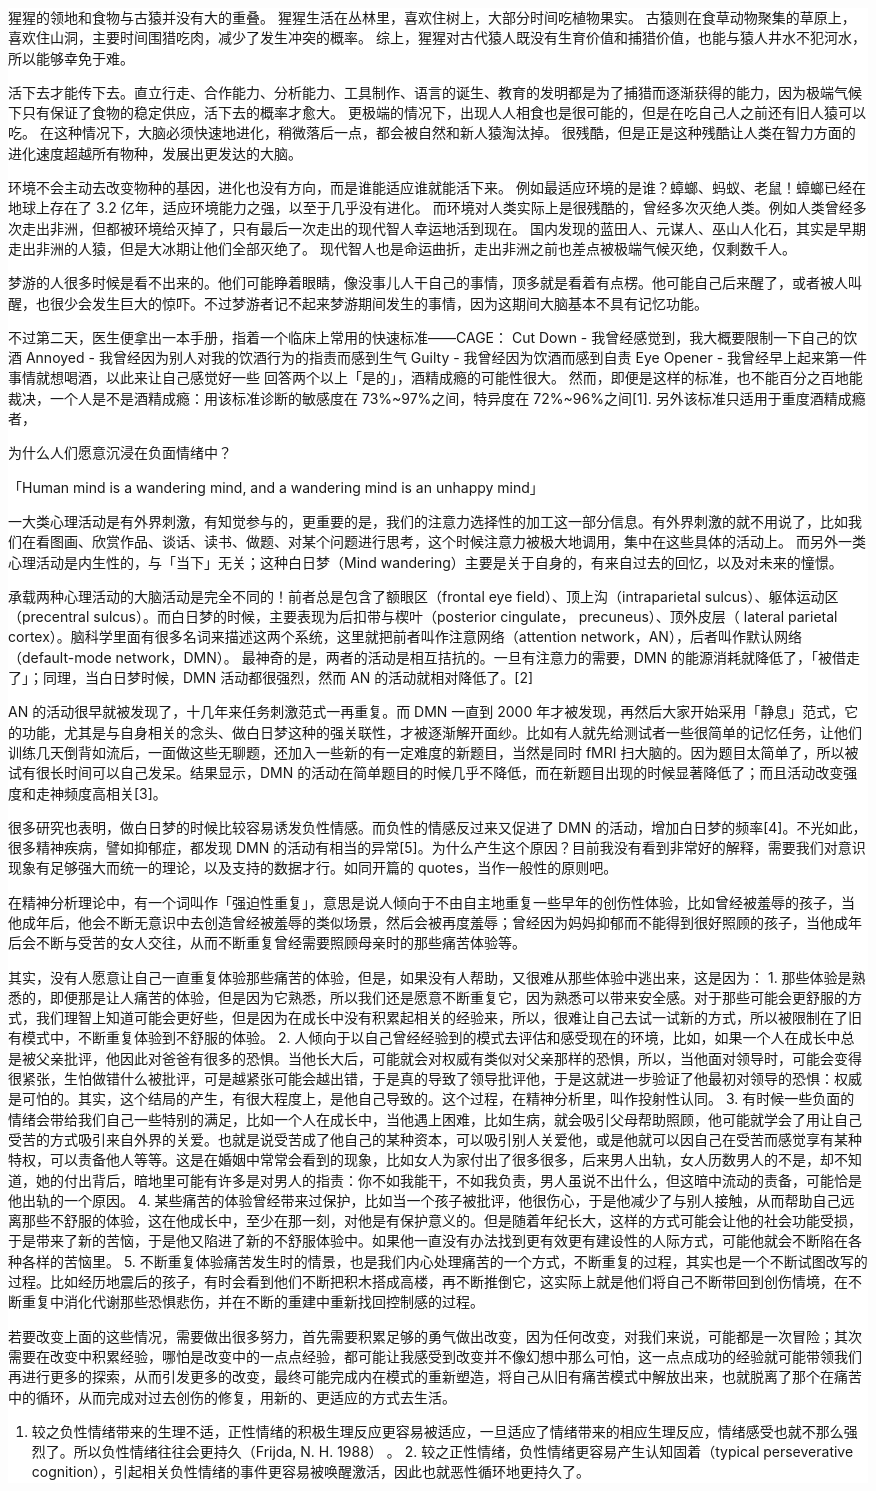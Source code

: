 猩猩的领地和食物与古猿并没有大的重叠。 猩猩生活在丛林里，喜欢住树上，大部分时间吃植物果实。 古猿则在食草动物聚集的草原上，喜欢住山洞，主要时间围猎吃肉，减少了发生冲突的概率。 综上，猩猩对古代猿人既没有生育价值和捕猎价值，也能与猿人井水不犯河水，所以能够幸免于难。

活下去才能传下去。直立行走、合作能力、分析能力、工具制作、语言的诞生、教育的发明都是为了捕猎而逐渐获得的能力，因为极端气候下只有保证了食物的稳定供应，活下去的概率才愈大。 更极端的情况下，出现人人相食也是很可能的，但是在吃自己人之前还有旧人猿可以吃。 在这种情况下，大脑必须快速地进化，稍微落后一点，都会被自然和新人猿淘汰掉。 很残酷，但是正是这种残酷让人类在智力方面的进化速度超越所有物种，发展出更发达的大脑。

环境不会主动去改变物种的基因，进化也没有方向，而是谁能适应谁就能活下来。 例如最适应环境的是谁？蟑螂、蚂蚁、老鼠！蟑螂已经在地球上存在了 3.2 亿年，适应环境能力之强，以至于几乎没有进化。 而环境对人类实际上是很残酷的，曾经多次灭绝人类。例如人类曾经多次走出非洲，但都被环境给灭掉了，只有最后一次走出的现代智人幸运地活到现在。 国内发现的蓝田人、元谋人、巫山人化石，其实是早期走出非洲的人猿，但是大冰期让他们全部灭绝了。 现代智人也是命运曲折，走出非洲之前也差点被极端气候灭绝，仅剩数千人。

梦游的人很多时候是看不出来的。他们可能睁着眼睛，像没事儿人干自己的事情，顶多就是看着有点楞。他可能自己后来醒了，或者被人叫醒，也很少会发生巨大的惊吓。不过梦游者记不起来梦游期间发生的事情，因为这期间大脑基本不具有记忆功能。

不过第二天，医生便拿出一本手册，指着一个临床上常用的快速标准——CAGE： Cut Down - 我曾经感觉到，我大概要限制一下自己的饮酒 Annoyed - 我曾经因为别人对我的饮酒行为的指责而感到生气 Guilty - 我曾经因为饮酒而感到自责 Eye Opener - 我曾经早上起来第一件事情就想喝酒，以此来让自己感觉好一些 回答两个以上「是的」，酒精成瘾的可能性很大。 然而，即便是这样的标准，也不能百分之百地能裁决，一个人是不是酒精成瘾：用该标准诊断的敏感度在 73%~97%之间，特异度在 72%~96%之间[1]. 另外该标准只适用于重度酒精成瘾者，

为什么人们愿意沉浸在负面情绪中？

「Human mind is a wandering mind, and a wandering mind is an unhappy mind」

一大类心理活动是有外界刺激，有知觉参与的，更重要的是，我们的注意力选择性的加工这一部分信息。有外界刺激的就不用说了，比如我们在看图画、欣赏作品、谈话、读书、做题、对某个问题进行思考，这个时候注意力被极大地调用，集中在这些具体的活动上。 而另外一类心理活动是内生性的，与「当下」无关；这种白日梦（Mind wandering）主要是关于自身的，有来自过去的回忆，以及对未来的憧憬。

承载两种心理活动的大脑活动是完全不同的！前者总是包含了额眼区（frontal eye field）、顶上沟（intraparietal sulcus）、躯体运动区（precentral sulcus）。而白日梦的时候，主要表现为后扣带与楔叶（posterior cingulate， precuneus）、顶外皮层（ lateral parietal cortex）。脑科学里面有很多名词来描述这两个系统，这里就把前者叫作注意网络（attention network，AN），后者叫作默认网络（default-mode network，DMN）。 最神奇的是，两者的活动是相互拮抗的。一旦有注意力的需要，DMN 的能源消耗就降低了，「被借走了」；同理，当白日梦时候，DMN 活动都很强烈，然而 AN 的活动就相对降低了。[2]

AN 的活动很早就被发现了，十几年来任务刺激范式一再重复。而 DMN 一直到 2000 年才被发现，再然后大家开始采用「静息」范式，它的功能，尤其是与自身相关的念头、做白日梦这种的强关联性，才被逐渐解开面纱。比如有人就先给测试者一些很简单的记忆任务，让他们训练几天倒背如流后，一面做这些无聊题，还加入一些新的有一定难度的新题目，当然是同时 fMRI 扫大脑的。因为题目太简单了，所以被试有很长时间可以自己发呆。结果显示，DMN 的活动在简单题目的时候几乎不降低，而在新题目出现的时候显著降低了；而且活动改变强度和走神频度高相关[3]。

很多研究也表明，做白日梦的时候比较容易诱发负性情感。而负性的情感反过来又促进了 DMN 的活动，增加白日梦的频率[4]。不光如此，很多精神疾病，譬如抑郁症，都发现 DMN 的活动有相当的异常[5]。为什么产生这个原因？目前我没有看到非常好的解释，需要我们对意识现象有足够强大而统一的理论，以及支持的数据才行。如同开篇的 quotes，当作一般性的原则吧。

在精神分析理论中，有一个词叫作「强迫性重复」，意思是说人倾向于不由自主地重复一些早年的创伤性体验，比如曾经被羞辱的孩子，当他成年后，他会不断无意识中去创造曾经被羞辱的类似场景，然后会被再度羞辱；曾经因为妈妈抑郁而不能得到很好照顾的孩子，当他成年后会不断与受苦的女人交往，从而不断重复曾经需要照顾母亲时的那些痛苦体验等。

其实，没有人愿意让自己一直重复体验那些痛苦的体验，但是，如果没有人帮助，又很难从那些体验中逃出来，这是因为： 1. 那些体验是熟悉的，即便那是让人痛苦的体验，但是因为它熟悉，所以我们还是愿意不断重复它，因为熟悉可以带来安全感。对于那些可能会更舒服的方式，我们理智上知道可能会更好些，但是因为在成长中没有积累起相关的经验来，所以，很难让自己去试一试新的方式，所以被限制在了旧有模式中，不断重复体验到不舒服的体验。 2. 人倾向于以自己曾经经验到的模式去评估和感受现在的环境，比如，如果一个人在成长中总是被父亲批评，他因此对爸爸有很多的恐惧。当他长大后，可能就会对权威有类似对父亲那样的恐惧，所以，当他面对领导时，可能会变得很紧张，生怕做错什么被批评，可是越紧张可能会越出错，于是真的导致了领导批评他，于是这就进一步验证了他最初对领导的恐惧：权威是可怕的。其实，这个结局的产生，有很大程度上，是他自己导致的。这个过程，在精神分析里，叫作投射性认同。 3. 有时候一些负面的情绪会带给我们自己一些特别的满足，比如一个人在成长中，当他遇上困难，比如生病，就会吸引父母帮助照顾，他可能就学会了用让自己受苦的方式吸引来自外界的关爱。也就是说受苦成了他自己的某种资本，可以吸引别人关爱他，或是他就可以因自己在受苦而感觉享有某种特权，可以责备他人等等。这是在婚姻中常常会看到的现象，比如女人为家付出了很多很多，后来男人出轨，女人历数男人的不是，却不知道，她的付出背后，暗地里可能有许多是对男人的指责：你不如我能干，不如我负责，男人虽说不出什么，但这暗中流动的责备，可能恰是他出轨的一个原因。 4. 某些痛苦的体验曾经带来过保护，比如当一个孩子被批评，他很伤心，于是他减少了与别人接触，从而帮助自己远离那些不舒服的体验，这在他成长中，至少在那一刻，对他是有保护意义的。但是随着年纪长大，这样的方式可能会让他的社会功能受损，于是带来了新的苦恼，于是他又陷进了新的不舒服体验中。如果他一直没有办法找到更有效更有建设性的人际方式，可能他就会不断陷在各种各样的苦恼里。 5. 不断重复体验痛苦发生时的情景，也是我们内心处理痛苦的一个方式，不断重复的过程，其实也是一个不断试图改写的过程。比如经历地震后的孩子，有时会看到他们不断把积木搭成高楼，再不断推倒它，这实际上就是他们将自己不断带回到创伤情境，在不断重复中消化代谢那些恐惧悲伤，并在不断的重建中重新找回控制感的过程。

若要改变上面的这些情况，需要做出很多努力，首先需要积累足够的勇气做出改变，因为任何改变，对我们来说，可能都是一次冒险；其次需要在改变中积累经验，哪怕是改变中的一点点经验，都可能让我感受到改变并不像幻想中那么可怕，这一点点成功的经验就可能带领我们再进行更多的探索，从而引发更多的改变，最终可能完成内在模式的重新塑造，将自己从旧有痛苦模式中解放出来，也就脱离了那个在痛苦中的循环，从而完成对过去创伤的修复，用新的、更适应的方式去生活。

1. 较之负性情绪带来的生理不适，正性情绪的积极生理反应更容易被适应，一旦适应了情绪带来的相应生理反应，情绪感受也就不那么强烈了。所以负性情绪往往会更持久（Frijda, N. H. 1988） 。 2. 较之正性情绪，负性情绪更容易产生认知固着（typical perseverative cognition），引起相关负性情绪的事件更容易被唤醒激活，因此也就恶性循环地更持久了。
